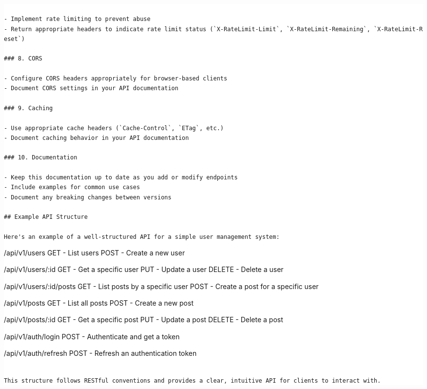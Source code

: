 ```

- Implement rate limiting to prevent abuse
- Return appropriate headers to indicate rate limit status (`X-RateLimit-Limit`, `X-RateLimit-Remaining`, `X-RateLimit-Reset`)

### 8. CORS

- Configure CORS headers appropriately for browser-based clients
- Document CORS settings in your API documentation

### 9. Caching

- Use appropriate cache headers (`Cache-Control`, `ETag`, etc.)
- Document caching behavior in your API documentation

### 10. Documentation

- Keep this documentation up to date as you add or modify endpoints
- Include examples for common use cases
- Document any breaking changes between versions

## Example API Structure

Here's an example of a well-structured API for a simple user management system:

```
/api/v1/users
  GET - List users
  POST - Create a new user

/api/v1/users/:id
  GET - Get a specific user
  PUT - Update a user
  DELETE - Delete a user

/api/v1/users/:id/posts
  GET - List posts by a specific user
  POST - Create a post for a specific user

/api/v1/posts
  GET - List all posts
  POST - Create a new post

/api/v1/posts/:id
  GET - Get a specific post
  PUT - Update a post
  DELETE - Delete a post

/api/v1/auth/login
  POST - Authenticate and get a token

/api/v1/auth/refresh
  POST - Refresh an authentication token
```

This structure follows RESTful conventions and provides a clear, intuitive API for clients to interact with.
